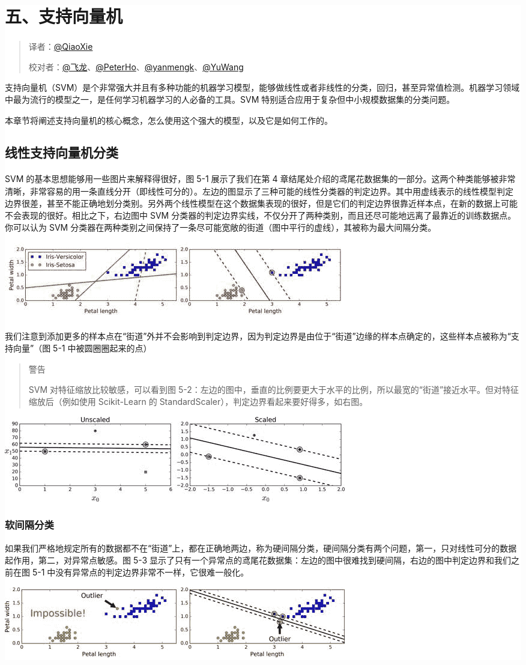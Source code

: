 # 五、支持向量机

> 译者：[@QiaoXie](https://github.com/QiaoXie)
> 
> 校对者：[@飞龙](https://github.com/wizardforcel)、[@PeterHo](https://github.com/PeterHo)、[@yanmengk](https://github.com/yanmengk)、[@YuWang](https://github.com/bigeyex)

支持向量机（SVM）是个非常强大并且有多种功能的机器学习模型，能够做线性或者非线性的分类，回归，甚至异常值检测。机器学习领域中最为流行的模型之一，是任何学习机器学习的人必备的工具。SVM 特别适合应用于复杂但中小规模数据集的分类问题。

本章节将阐述支持向量机的核心概念，怎么使用这个强大的模型，以及它是如何工作的。

## 线性支持向量机分类

SVM 的基本思想能够用一些图片来解释得很好，图 5-1 展示了我们在第 4 章结尾处介绍的鸢尾花数据集的一部分。这两个种类能够被非常清晰，非常容易的用一条直线分开（即线性可分的）。左边的图显示了三种可能的线性分类器的判定边界。其中用虚线表示的线性模型判定边界很差，甚至不能正确地划分类别。另外两个线性模型在这个数据集表现的很好，但是它们的判定边界很靠近样本点，在新的数据上可能不会表现的很好。相比之下，右边图中 SVM 分类器的判定边界实线，不仅分开了两种类别，而且还尽可能地远离了最靠近的训练数据点。你可以认为 SVM 分类器在两种类别之间保持了一条尽可能宽敞的街道（图中平行的虚线），其被称为最大间隔分类。

![](img/5-1.jpg)

我们注意到添加更多的样本点在“街道”外并不会影响到判定边界，因为判定边界是由位于“街道”边缘的样本点确定的，这些样本点被称为“支持向量”（图 5-1 中被圆圈圈起来的点）

> 警告
> 
> SVM 对特征缩放比较敏感，可以看到图 5-2：左边的图中，垂直的比例要更大于水平的比例，所以最宽的“街道”接近水平。但对特征缩放后（例如使用 Scikit-Learn 的 StandardScaler），判定边界看起来要好得多，如右图。

![](img/5-2.jpg)



### 软间隔分类

如果我们严格地规定所有的数据都不在“街道”上，都在正确地两边，称为硬间隔分类，硬间隔分类有两个问题，第一，只对线性可分的数据起作用，第二，对异常点敏感。图 5-3 显示了只有一个异常点的鸢尾花数据集：左边的图中很难找到硬间隔，右边的图中判定边界和我们之前在图 5-1 中没有异常点的判定边界非常不一样，它很难一般化。

![](img/5-3.jpg)
